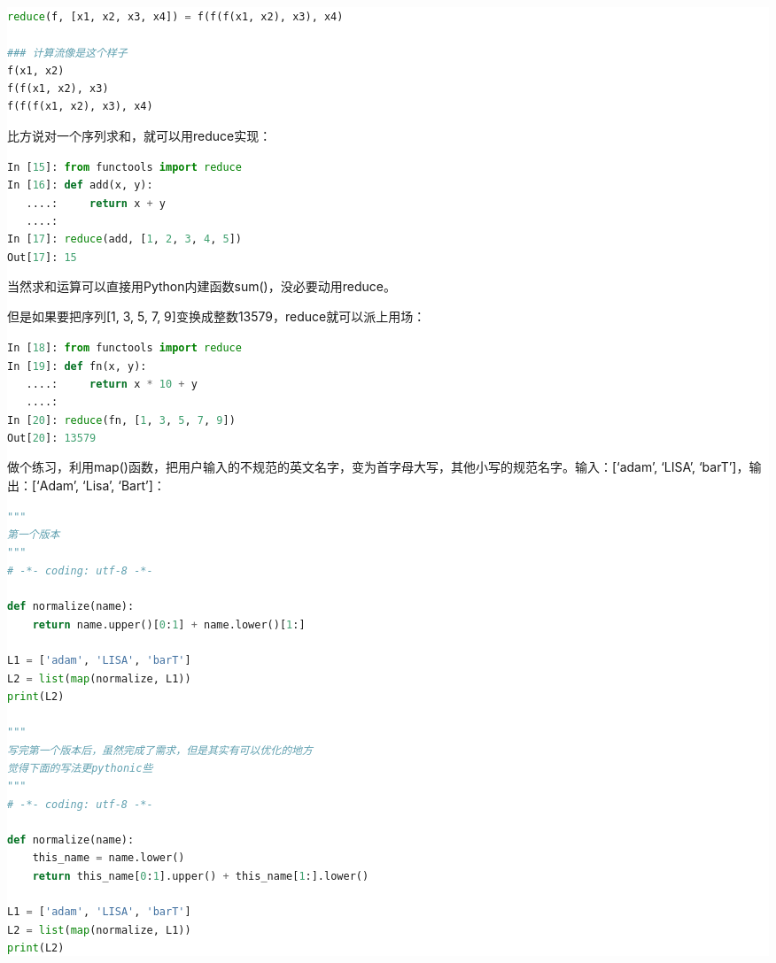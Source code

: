 
```python
reduce(f, [x1, x2, x3, x4]) = f(f(f(x1, x2), x3), x4)

### 计算流像是这个样子
f(x1, x2)
f(f(x1, x2), x3)
f(f(f(x1, x2), x3), x4)
```

比方说对一个序列求和，就可以用reduce实现：
```python
In [15]: from functools import reduce
In [16]: def add(x, y):
   ....:     return x + y
   ....:
In [17]: reduce(add, [1, 2, 3, 4, 5])
Out[17]: 15
```

当然求和运算可以直接用Python内建函数sum()，没必要动用reduce。

但是如果要把序列[1, 3, 5, 7, 9]变换成整数13579，reduce就可以派上用场：


```python
In [18]: from functools import reduce
In [19]: def fn(x, y):
   ....:     return x * 10 + y
   ....:
In [20]: reduce(fn, [1, 3, 5, 7, 9])
Out[20]: 13579
```

做个练习，利用map()函数，把用户输入的不规范的英文名字，变为首字母大写，其他小写的规范名字。输入：[‘adam’, ‘LISA’, ‘barT’]，输出：[‘Adam’, ‘Lisa’, ‘Bart’]：

```python
"""
第一个版本
"""
# -*- coding: utf-8 -*-

def normalize(name):
    return name.upper()[0:1] + name.lower()[1:]

L1 = ['adam', 'LISA', 'barT']
L2 = list(map(normalize, L1))
print(L2)

"""
写完第一个版本后，虽然完成了需求，但是其实有可以优化的地方
觉得下面的写法更pythonic些
"""
# -*- coding: utf-8 -*-

def normalize(name):
    this_name = name.lower()
    return this_name[0:1].upper() + this_name[1:].lower()

L1 = ['adam', 'LISA', 'barT']
L2 = list(map(normalize, L1))
print(L2)
```
